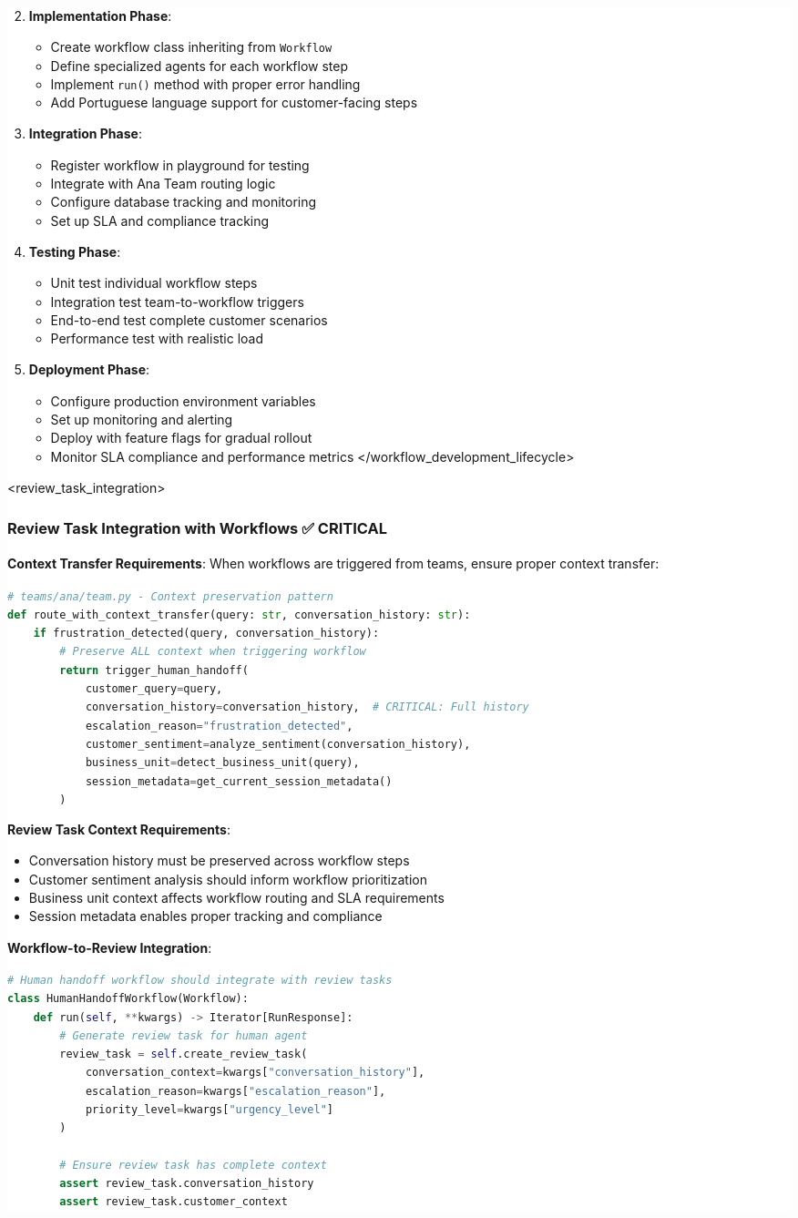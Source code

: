 2. **Implementation Phase**:
   - Create workflow class inheriting from `Workflow`
   - Define specialized agents for each workflow step
   - Implement `run()` method with proper error handling
   - Add Portuguese language support for customer-facing steps

3. **Integration Phase**:
   - Register workflow in playground for testing
   - Integrate with Ana Team routing logic
   - Configure database tracking and monitoring
   - Set up SLA and compliance tracking

4. **Testing Phase**:
   - Unit test individual workflow steps
   - Integration test team-to-workflow triggers
   - End-to-end test complete customer scenarios
   - Performance test with realistic load

5. **Deployment Phase**:
   - Configure production environment variables
   - Set up monitoring and alerting
   - Deploy with feature flags for gradual rollout
   - Monitor SLA compliance and performance metrics
</workflow_development_lifecycle>

<review_task_integration>
### Review Task Integration with Workflows ✅ CRITICAL

**Context Transfer Requirements**:
When workflows are triggered from teams, ensure proper context transfer:

```python
# teams/ana/team.py - Context preservation pattern
def route_with_context_transfer(query: str, conversation_history: str):
    if frustration_detected(query, conversation_history):
        # Preserve ALL context when triggering workflow
        return trigger_human_handoff(
            customer_query=query,
            conversation_history=conversation_history,  # CRITICAL: Full history
            escalation_reason="frustration_detected",
            customer_sentiment=analyze_sentiment(conversation_history),
            business_unit=detect_business_unit(query),
            session_metadata=get_current_session_metadata()
        )
```

**Review Task Context Requirements**:
- Conversation history must be preserved across workflow steps
- Customer sentiment analysis should inform workflow prioritization
- Business unit context affects workflow routing and SLA requirements
- Session metadata enables proper tracking and compliance

**Workflow-to-Review Integration**:
```python
# Human handoff workflow should integrate with review tasks
class HumanHandoffWorkflow(Workflow):
    def run(self, **kwargs) -> Iterator[RunResponse]:
        # Generate review task for human agent
        review_task = self.create_review_task(
            conversation_context=kwargs["conversation_history"],
            escalation_reason=kwargs["escalation_reason"],
            priority_level=kwargs["urgency_level"]
        )
        
        # Ensure review task has complete context
        assert review_task.conversation_history
        assert review_task.customer_context
```